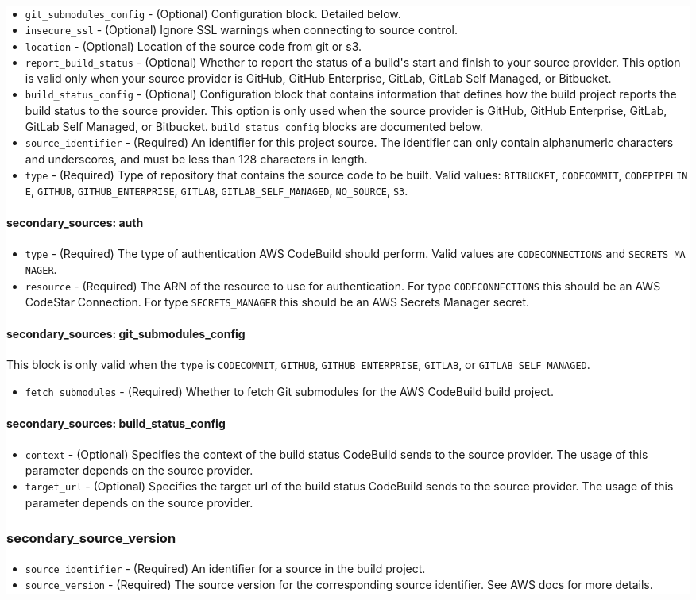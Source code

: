 * `git_submodules_config` - (Optional) Configuration block. Detailed below.
* `insecure_ssl` - (Optional) Ignore SSL warnings when connecting to source control.
* `location` - (Optional) Location of the source code from git or s3.
* `report_build_status` - (Optional) Whether to report the status of a build's start and finish to your source provider.
  This option is valid only when your source provider is GitHub, GitHub Enterprise, GitLab, GitLab Self Managed, or
  Bitbucket.
* `build_status_config` - (Optional) Configuration block that contains information that defines how the build project
  reports the build status to the source provider. This option is only used when the source provider is GitHub, GitHub
  Enterprise, GitLab, GitLab Self Managed, or Bitbucket. `build_status_config` blocks are documented below.
* `source_identifier` - (Required) An identifier for this project source. The identifier can only contain alphanumeric
  characters and underscores, and must be less than 128 characters in length.
* `type` - (Required) Type of repository that contains the source code to be built. Valid values: `BITBUCKET`,
  `CODECOMMIT`, `CODEPIPELINE`, `GITHUB`, `GITHUB_ENTERPRISE`, `GITLAB`, `GITLAB_SELF_MANAGED`, `NO_SOURCE`, `S3`.

#### secondary_sources: auth

* `type` - (Required) The type of authentication AWS CodeBuild should perform. Valid values are `CODECONNECTIONS` and
  `SECRETS_MANAGER`.
* `resource` - (Required) The ARN of the resource to use for authentication. For type `CODECONNECTIONS` this should be
  an AWS CodeStar Connection. For type `SECRETS_MANAGER` this should be an AWS Secrets Manager secret.

#### secondary_sources: git_submodules_config

This block is only valid when the `type` is `CODECOMMIT`, `GITHUB`, `GITHUB_ENTERPRISE`, `GITLAB`, or
`GITLAB_SELF_MANAGED`.

* `fetch_submodules` - (Required) Whether to fetch Git submodules for the AWS CodeBuild build project.

#### secondary_sources: build_status_config

* `context` - (Optional) Specifies the context of the build status CodeBuild sends to the source provider. The usage of
  this parameter depends on the source provider.
* `target_url` - (Optional) Specifies the target url of the build status CodeBuild sends to the source provider. The
  usage of this parameter depends on the source provider.

### secondary_source_version

* `source_identifier` - (Required) An identifier for a source in the build project.
* `source_version` - (Required) The source version for the corresponding source identifier.
  See [AWS docs](https://docs.aws.amazon.com/codebuild/latest/APIReference/API_ProjectSourceVersion.html#CodeBuild-Type-ProjectSourceVersion-sourceVersion)
  for more details.
